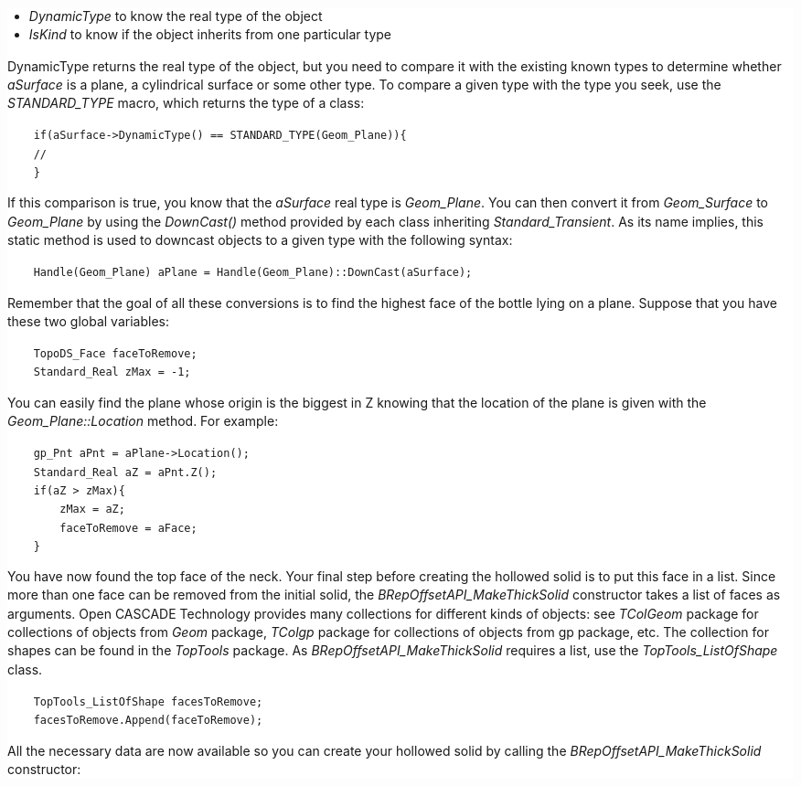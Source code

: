   * *DynamicType* to know the real type of the object
  * *IsKind* to know if the object inherits from one particular type

DynamicType returns the real type of the object, but you need to compare it with the existing known types to determine whether *aSurface* is a plane, a cylindrical surface or some other type.
To compare a given type with the type you seek, use the *STANDARD_TYPE* macro, which returns the type of a class:

~~~~~~~~~~~~~~~~~~~~~~~~~~~~~~~~~~~~~~~~~~~~~~~~~~~~~~~~~~~~~~~~~~~~~~~~~~~~~~~~{.cpp}
    if(aSurface->DynamicType() == STANDARD_TYPE(Geom_Plane)){
    //
    }
~~~~~~~~~~~~~~~~~~~~~~~~~~~~~~~~~~~~~~~~~~~~~~~~~~~~~~~~~~~~~~~~~~~~~~~~~~~~~~~~

If this comparison is true, you know that the *aSurface* real type is *Geom_Plane*. You can then convert it from *Geom_Surface* to *Geom_Plane* by using the *DownCast()* method provided by each class inheriting *Standard_Transient*. As its name implies, this static method is used to downcast objects to a given type with the following syntax:

~~~~~~~~~~~~~~~~~~~~~~~~~~~~~~~~~~~~~~~~~~~~~~~~~~~~~~~~~~~~~~~~~~~~~~~~~~~~~~~~{.cpp}
    Handle(Geom_Plane) aPlane = Handle(Geom_Plane)::DownCast(aSurface);
~~~~~~~~~~~~~~~~~~~~~~~~~~~~~~~~~~~~~~~~~~~~~~~~~~~~~~~~~~~~~~~~~~~~~~~~~~~~~~~~

Remember that the goal of all these conversions is to find the highest face of the bottle lying on a plane. Suppose that you have these two global variables:

~~~~~~~~~~~~~~~~~~~~~~~~~~~~~~~~~~~~~~~~~~~~~~~~~~~~~~~~~~~~~~~~~~~~~~~~~~~~~~~~{.cpp}
    TopoDS_Face faceToRemove;
    Standard_Real zMax = -1;
~~~~~~~~~~~~~~~~~~~~~~~~~~~~~~~~~~~~~~~~~~~~~~~~~~~~~~~~~~~~~~~~~~~~~~~~~~~~~~~~

You can easily find the plane whose origin is the biggest in Z knowing that the location of the plane is given with the *Geom_Plane::Location* method. For example:

~~~~~~~~~~~~~~~~~~~~~~~~~~~~~~~~~~~~~~~~~~~~~~~~~~~~~~~~~~~~~~~~~~~~~~~~~~~~~~~~{.cpp}
    gp_Pnt aPnt = aPlane->Location();
    Standard_Real aZ = aPnt.Z();
    if(aZ > zMax){
        zMax = aZ;
        faceToRemove = aFace;
    }
~~~~~~~~~~~~~~~~~~~~~~~~~~~~~~~~~~~~~~~~~~~~~~~~~~~~~~~~~~~~~~~~~~~~~~~~~~~~~~~~

You have now found the top face of the neck. Your final step before creating the hollowed solid is to put this face in a list. Since more than one face can be removed from the initial solid, the *BRepOffsetAPI_MakeThickSolid* constructor takes a list of faces as arguments.
Open CASCADE Technology provides many collections for different kinds of objects: see *TColGeom* package for collections of objects from *Geom* package, *TColgp* package for collections of objects from gp package, etc.
The collection for shapes can be found in the *TopTools* package. As *BRepOffsetAPI_MakeThickSolid* requires a list, use the *TopTools_ListOfShape* class.

~~~~~~~~~~~~~~~~~~~~~~~~~~~~~~~~~~~~~~~~~~~~~~~~~~~~~~~~~~~~~~~~~~~~~~~~~~~~~~~~{.cpp}
    TopTools_ListOfShape facesToRemove;
    facesToRemove.Append(faceToRemove);
~~~~~~~~~~~~~~~~~~~~~~~~~~~~~~~~~~~~~~~~~~~~~~~~~~~~~~~~~~~~~~~~~~~~~~~~~~~~~~~~

All the necessary data are now available so you can create your hollowed solid by calling the *BRepOffsetAPI_MakeThickSolid* constructor:
